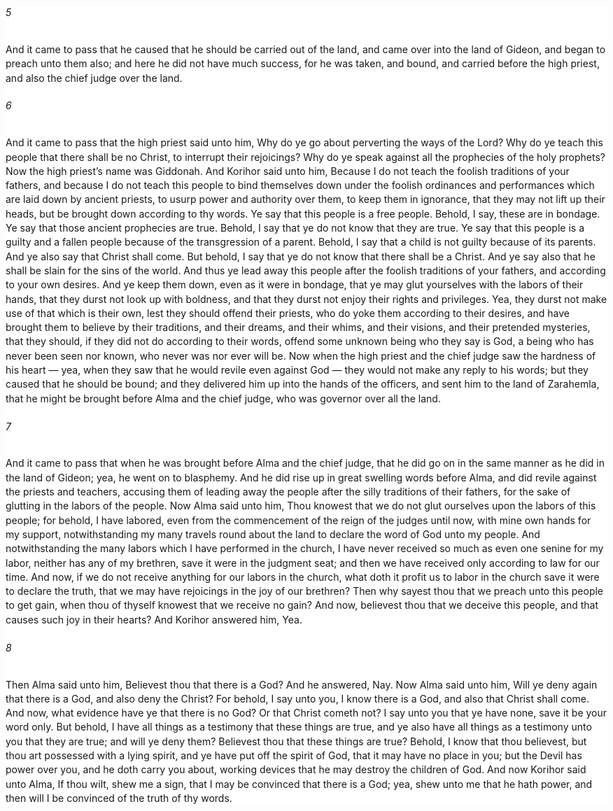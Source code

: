 ###### 5
And it came to pass that he caused that he should be carried out of the land, and came over into the land of Gideon, and began to preach unto them also; and here he did not have much success, for he was taken, and bound, and carried before the high priest, and also the chief judge over the land.

###### 6
And it came to pass that the high priest said unto him, Why do ye go about perverting the ways of the Lord? Why do ye teach this people that there shall be no Christ, to interrupt their rejoicings? Why do ye speak against all the prophecies of the holy prophets? Now the high priest’s name was Giddonah. And Korihor said unto him, Because I do not teach the foolish traditions of your fathers, and because I do not teach this people to bind themselves down under the foolish ordinances and performances which are laid down by ancient priests, to usurp power and authority over them, to keep them in ignorance, that they may not lift up their heads, but be brought down according to thy words. Ye say that this people is a free people. Behold, I say, these are in bondage. Ye say that those ancient prophecies are true. Behold, I say that ye do not know that they are true. Ye say that this people is a guilty and a fallen people because of the transgression of a parent. Behold, I say that a child is not guilty because of its parents. And ye also say that Christ shall come. But behold, I say that ye do not know that there shall be a Christ. And ye say also that he shall be slain for the sins of the world. And thus ye lead away this people after the foolish traditions of your fathers, and according to your own desires. And ye keep them down, even as it were in bondage, that ye may glut yourselves with the labors of their hands, that they durst not look up with boldness, and that they durst not enjoy their rights and privileges. Yea, they durst not make use of that which is their own, lest they should offend their priests, who do yoke them according to their desires, and have brought them to believe by their traditions, and their dreams, and their whims, and their visions, and their pretended mysteries, that they should, if they did not do according to their words, offend some unknown being who they say is God, a being who has never been seen nor known, who never was nor ever will be. Now when the high priest and the chief judge saw the hardness of his heart — yea, when they saw that he would revile even against God — they would not make any reply to his words; but they caused that he should be bound; and they delivered him up into the hands of the officers, and sent him to the land of Zarahemla, that he might be brought before Alma and the chief judge, who was governor over all the land.

###### 7
And it came to pass that when he was brought before Alma and the chief judge, that he did go on in the same manner as he did in the land of Gideon; yea, he went on to blasphemy. And he did rise up in great swelling words before Alma, and did revile against the priests and teachers, accusing them of leading away the people after the silly traditions of their fathers, for the sake of glutting in the labors of the people. Now Alma said unto him, Thou knowest that we do not glut ourselves upon the labors of this people; for behold, I have labored, even from the commencement of the reign of the judges until now, with mine own hands for my support, notwithstanding my many travels round about the land to declare the word of God unto my people. And notwithstanding the many labors which I have performed in the church, I have never received so much as even one senine for my labor, neither has any of my brethren, save it were in the judgment seat; and then we have received only according to law for our time. And now, if we do not receive anything for our labors in the church, what doth it profit us to labor in the church save it were to declare the truth, that we may have rejoicings in the joy of our brethren? Then why sayest thou that we preach unto this people to get gain, when thou of thyself knowest that we receive no gain? And now, believest thou that we deceive this people, and that causes such joy in their hearts? And Korihor answered him, Yea.

###### 8
Then Alma said unto him, Believest thou that there is a God? And he answered, Nay. Now Alma said unto him, Will ye deny again that there is a God, and also deny the Christ? For behold, I say unto you, I know there is a God, and also that Christ shall come. And now, what evidence have ye that there is no God? Or that Christ cometh not? I say unto you that ye have none, save it be your word only. But behold, I have all things as a testimony that these things are true, and ye also have all things as a testimony unto you that they are true; and will ye deny them? Believest thou that these things are true? Behold, I know that thou believest, but thou art possessed with a lying spirit, and ye have put off the spirit of God, that it may have no place in you; but the Devil has power over you, and he doth carry you about, working devices that he may destroy the children of God. And now Korihor said unto Alma, If thou wilt, shew me a sign, that I may be convinced that there is a God; yea, shew unto me that he hath power, and then will I be convinced of the truth of thy words.
